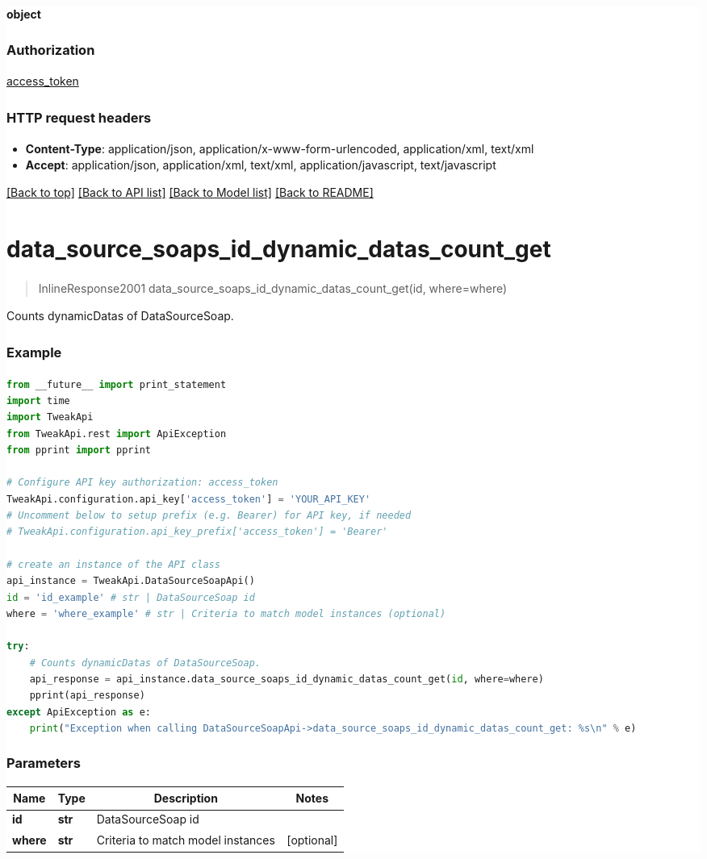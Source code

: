 **object**

### Authorization

[access_token](../README.md#access_token)

### HTTP request headers

 - **Content-Type**: application/json, application/x-www-form-urlencoded, application/xml, text/xml
 - **Accept**: application/json, application/xml, text/xml, application/javascript, text/javascript

[[Back to top]](#) [[Back to API list]](../README.md#documentation-for-api-endpoints) [[Back to Model list]](../README.md#documentation-for-models) [[Back to README]](../README.md)

# **data_source_soaps_id_dynamic_datas_count_get**
> InlineResponse2001 data_source_soaps_id_dynamic_datas_count_get(id, where=where)

Counts dynamicDatas of DataSourceSoap.

### Example 
```python
from __future__ import print_statement
import time
import TweakApi
from TweakApi.rest import ApiException
from pprint import pprint

# Configure API key authorization: access_token
TweakApi.configuration.api_key['access_token'] = 'YOUR_API_KEY'
# Uncomment below to setup prefix (e.g. Bearer) for API key, if needed
# TweakApi.configuration.api_key_prefix['access_token'] = 'Bearer'

# create an instance of the API class
api_instance = TweakApi.DataSourceSoapApi()
id = 'id_example' # str | DataSourceSoap id
where = 'where_example' # str | Criteria to match model instances (optional)

try: 
    # Counts dynamicDatas of DataSourceSoap.
    api_response = api_instance.data_source_soaps_id_dynamic_datas_count_get(id, where=where)
    pprint(api_response)
except ApiException as e:
    print("Exception when calling DataSourceSoapApi->data_source_soaps_id_dynamic_datas_count_get: %s\n" % e)
```

### Parameters

Name | Type | Description  | Notes
------------- | ------------- | ------------- | -------------
 **id** | **str**| DataSourceSoap id | 
 **where** | **str**| Criteria to match model instances | [optional] 
